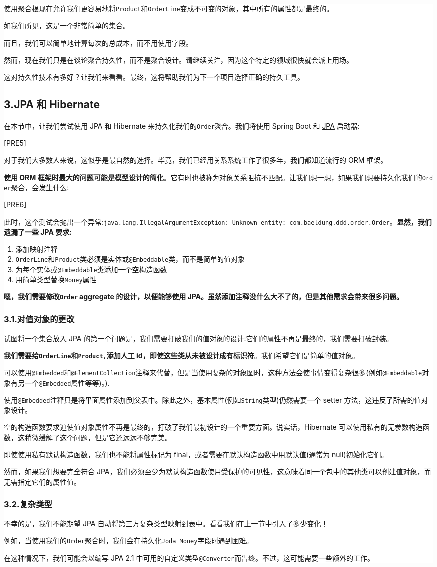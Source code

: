 使用聚合根现在允许我们更容易地将`Product`和`OrderLine`变成不可变的对象，其中所有的属性都是最终的。

如我们所见，这是一个非常简单的集合。

而且，我们可以简单地计算每次的总成本，而不用使用字段。

然而，现在我们只是在谈论聚合持久性，而不是聚合设计。请继续关注，因为这个特定的领域很快就会派上用场。

这对持久性技术有多好？让我们来看看。最终，这将帮助我们为下一个项目选择正确的持久工具。

## 3.JPA 和 Hibernate

在本节中，让我们尝试使用 JPA 和 Hibernate 来持久化我们的`Order`聚合。我们将使用 Spring Boot 和 [JPA](https://web.archive.org/web/20220525132033/https://search.maven.org/search?q=g:org.springframework.boot%20AND%20a:spring-boot-starter-data-jpa) 启动器:

[PRE5]

对于我们大多数人来说，这似乎是最自然的选择。毕竟，我们已经用关系系统工作了很多年，我们都知道流行的 ORM 框架。

**使用 ORM 框架时最大的问题可能是模型设计的简化**。它有时也被称为[对象关系阻抗不匹配](https://web.archive.org/web/20220525132033/https://en.wikipedia.org/wiki/Object-relational_impedance_mismatch)。让我们想一想，如果我们想要持久化我们的`Order`聚合，会发生什么:

[PRE6]

此时，这个测试会抛出一个异常:`java.lang.IllegalArgumentException: Unknown entity: com.baeldung.ddd.order.Order`。**显然，我们遗漏了一些 JPA 要求:**

1.  添加映射注释
2.  `OrderLine`和`Product`类必须是实体或`@Embeddable`类，而不是简单的值对象
3.  为每个实体或`@Embeddable`类添加一个空构造函数
4.  用简单类型替换`Money`属性

**嗯，我们需要修改`Order` aggregate 的设计，以便能够使用 JPA。虽然添加注释没什么大不了的，但是其他需求会带来很多问题。**

### 3.1.对值对象的更改

试图将一个集合放入 JPA 的第一个问题是，我们需要打破我们的值对象的设计:它们的属性不再是最终的，我们需要打破封装。

**我们需要给`OrderLine`和`Product,`添加人工 id，即使这些类从未被设计成有标识符**。我们希望它们是简单的值对象。

可以使用`@Embedded`和`@ElementCollection`注释来代替，但是当使用复杂的对象图时，这种方法会使事情变得复杂很多(例如`@Embeddable`对象有另一个`@Embedded`属性等等)。).

使用`@Embedded`注释只是将平面属性添加到父表中。除此之外，基本属性(例如`String`类型)仍然需要一个 setter 方法，这违反了所需的值对象设计。

空的构造函数要求迫使值对象属性不再是最终的，打破了我们最初设计的一个重要方面。说实话，Hibernate 可以使用私有的无参数构造函数，这稍微缓解了这个问题，但是它还远远不够完美。

即使使用私有默认构造函数，我们也不能将属性标记为 final，或者需要在默认构造函数中用默认值(通常为 null)初始化它们。

然而，如果我们想要完全符合 JPA，我们必须至少为默认构造函数使用受保护的可见性，这意味着同一个包中的其他类可以创建值对象，而无需指定它们的属性值。

### 3.2.复杂类型

不幸的是，我们不能期望 JPA 自动将第三方复杂类型映射到表中。看看我们在上一节中引入了多少变化！

例如，当使用我们的`Order`聚合时，我们会在持久化`Joda Money`字段时遇到困难。

在这种情况下，我们可能会以编写 JPA 2.1 中可用的自定义类型`@Converter`而告终。不过，这可能需要一些额外的工作。
